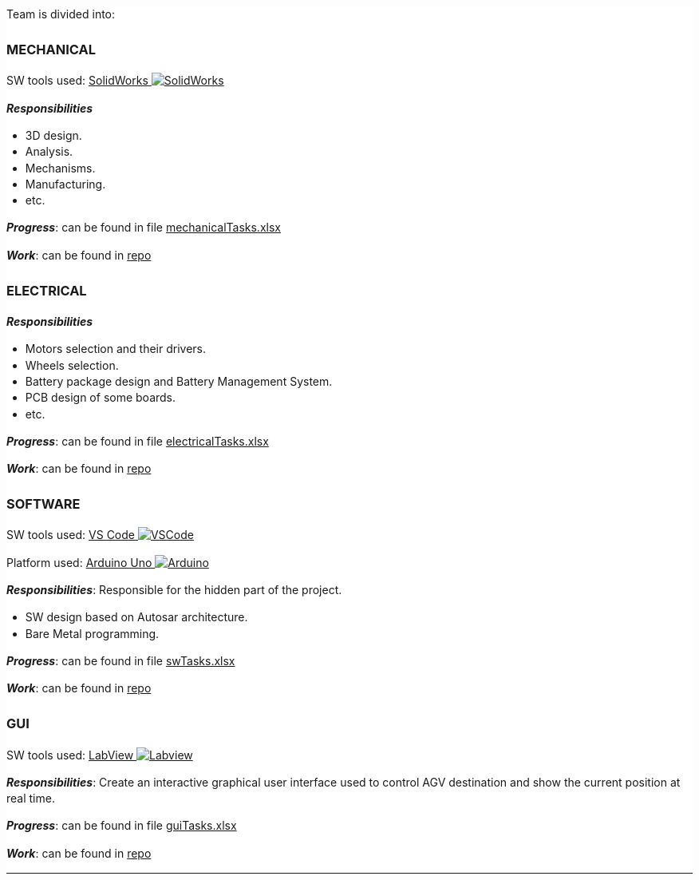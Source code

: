 Team is divided into:
### MECHANICAL
SW tools used: [SolidWorks <img src="https://github.com/CLR-2021/agv-documents/blob/master/External/assets/SolidWorks-Logo.png" alt="SolidWorks" height="20"/>](https://www.solidworks.com/)

***Responsibilities***
   * 3D design.
   * Analysis.
   * Mechanisms. 
   * Manufacturing.
   * etc.

***Progress***: can be found in file [mechanicalTasks.xlsx](https://github.com/CLR-2021/agv-mechanical/blob/master/mechanicalTasks.xlsx)

***Work***: can be found in [repo](https://github.com/CLR-2021/agv-mechanical)

### ELECTRICAL
***Responsibilities***
   * Motors selection and their drivers.
   * Wheels selection.
   * Battery package design and Battery Management System.
   * PCB design of some boards.
   * etc.

***Progress***: can be found in file [electricalTasks.xlsx](https://github.com/CLR-2021/agv-electrical/blob/master/electricalTasks.xlsx)

***Work***: can be found in [repo](https://github.com/CLR-2021/agv-electrical)

### SOFTWARE
SW tools used: [VS Code <img src="https://github.com/CLR-2021/agv-documents/blob/master/External/assets/VSCode_logo.png" alt="VSCode" height="20"/>](https://code.visualstudio.com/download) 

Platform used: [Arduino Uno <img src="https://github.com/CLR-2021/agv-documents/blob/master/External/assets/arduino-logo.png" alt="Arduino" width="20"/>](https://www.arduino.cc/en/software) 

***Responsibilities***: Responsible for the hidden part of the project.
   * SW design based on Autosar architecture.
   * Bare Metal programming.

***Progress***: can be found in file [swTasks.xlsx](https://github.com/CLR-2021/agv-sw/blob/master/swTasks.xlsx)

***Work***: can be found in [repo](https://github.com/CLR-2021/agv-sw)

### GUI
SW tools used: [LabView <img src="https://github.com/CLR-2021/agv-documents/blob/master/External/assets/Labview-logo.png" alt="Labview" height="20"/>](https://www.ni.com/en-lb/support/downloads/software-products/download.labview.html#411240)

***Responsibilities***: Create an interactive graphical user interface used to control AGV destination and show the current position at real time.

***Progress***: can be found in file [guiTasks.xlsx](https://github.com/CLR-2021/agv-gui/blob/master/guiTasks.xlsx)

***Work***: can be found in [repo](https://github.com/CLR-2021/agv-gui)

---